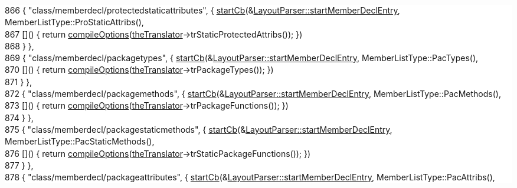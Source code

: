 <div class="doxyCodeLine"><span class="doxyLineNumber">866</span><span class="doxyLineContent"><span class="doxyHighlight">  { </span><span class="doxyHighlightStringLiteral">"class/memberdecl/protectedstaticattributes"</span><span class="doxyHighlight">, { <a href="#a0654f4e6fb0252da93a7e62d4d16d704">startCb</a>(&amp;<a href="/web-doxygen/docs/api/classes/layoutparser/#afcd6c1e555f2bc462f5703468b23c3d8">LayoutParser::startMemberDeclEntry</a>, MemberListType::ProStaticAttribs(),</span></span></div>
<div class="doxyCodeLine"><span class="doxyLineNumber">867</span><span class="doxyLineContent"><span class="doxyHighlight">                                                            []() { </span><span class="doxyHighlightKeywordFlow">return</span><span class="doxyHighlight"> <a href="/web-doxygen/docs/api/files/src/layout-cpp/#ab0be32e17659ff359e79e3c10244b5ed">compileOptions</a>(<a href="/web-doxygen/docs/api/files/src/language-cpp/#a07b18e39f7c5156cd370829e7e6f8534">theTranslator</a>-&gt;trStaticProtectedAttribs()); })</span></span></div>
<div class="doxyCodeLine"><span class="doxyLineNumber">868</span><span class="doxyLineContent"><span class="doxyHighlight">                                                  } },</span></span></div>
<div class="doxyCodeLine"><span class="doxyLineNumber">869</span><span class="doxyLineContent"><span class="doxyHighlight">  { </span><span class="doxyHighlightStringLiteral">"class/memberdecl/packagetypes"</span><span class="doxyHighlight">,              { <a href="#a0654f4e6fb0252da93a7e62d4d16d704">startCb</a>(&amp;<a href="/web-doxygen/docs/api/classes/layoutparser/#afcd6c1e555f2bc462f5703468b23c3d8">LayoutParser::startMemberDeclEntry</a>, MemberListType::PacTypes(),</span></span></div>
<div class="doxyCodeLine"><span class="doxyLineNumber">870</span><span class="doxyLineContent"><span class="doxyHighlight">                                                            []() { </span><span class="doxyHighlightKeywordFlow">return</span><span class="doxyHighlight"> <a href="/web-doxygen/docs/api/files/src/layout-cpp/#ab0be32e17659ff359e79e3c10244b5ed">compileOptions</a>(<a href="/web-doxygen/docs/api/files/src/language-cpp/#a07b18e39f7c5156cd370829e7e6f8534">theTranslator</a>-&gt;trPackageTypes()); })</span></span></div>
<div class="doxyCodeLine"><span class="doxyLineNumber">871</span><span class="doxyLineContent"><span class="doxyHighlight">                                                  } },</span></span></div>
<div class="doxyCodeLine"><span class="doxyLineNumber">872</span><span class="doxyLineContent"><span class="doxyHighlight">  { </span><span class="doxyHighlightStringLiteral">"class/memberdecl/packagemethods"</span><span class="doxyHighlight">,            { <a href="#a0654f4e6fb0252da93a7e62d4d16d704">startCb</a>(&amp;<a href="/web-doxygen/docs/api/classes/layoutparser/#afcd6c1e555f2bc462f5703468b23c3d8">LayoutParser::startMemberDeclEntry</a>, MemberListType::PacMethods(),</span></span></div>
<div class="doxyCodeLine"><span class="doxyLineNumber">873</span><span class="doxyLineContent"><span class="doxyHighlight">                                                            []() { </span><span class="doxyHighlightKeywordFlow">return</span><span class="doxyHighlight"> <a href="/web-doxygen/docs/api/files/src/layout-cpp/#ab0be32e17659ff359e79e3c10244b5ed">compileOptions</a>(<a href="/web-doxygen/docs/api/files/src/language-cpp/#a07b18e39f7c5156cd370829e7e6f8534">theTranslator</a>-&gt;trPackageFunctions()); })</span></span></div>
<div class="doxyCodeLine"><span class="doxyLineNumber">874</span><span class="doxyLineContent"><span class="doxyHighlight">                                                  } },</span></span></div>
<div class="doxyCodeLine"><span class="doxyLineNumber">875</span><span class="doxyLineContent"><span class="doxyHighlight">  { </span><span class="doxyHighlightStringLiteral">"class/memberdecl/packagestaticmethods"</span><span class="doxyHighlight">,      { <a href="#a0654f4e6fb0252da93a7e62d4d16d704">startCb</a>(&amp;<a href="/web-doxygen/docs/api/classes/layoutparser/#afcd6c1e555f2bc462f5703468b23c3d8">LayoutParser::startMemberDeclEntry</a>, MemberListType::PacStaticMethods(),</span></span></div>
<div class="doxyCodeLine"><span class="doxyLineNumber">876</span><span class="doxyLineContent"><span class="doxyHighlight">                                                            []() { </span><span class="doxyHighlightKeywordFlow">return</span><span class="doxyHighlight"> <a href="/web-doxygen/docs/api/files/src/layout-cpp/#ab0be32e17659ff359e79e3c10244b5ed">compileOptions</a>(<a href="/web-doxygen/docs/api/files/src/language-cpp/#a07b18e39f7c5156cd370829e7e6f8534">theTranslator</a>-&gt;trStaticPackageFunctions()); })</span></span></div>
<div class="doxyCodeLine"><span class="doxyLineNumber">877</span><span class="doxyLineContent"><span class="doxyHighlight">                                                  } },</span></span></div>
<div class="doxyCodeLine"><span class="doxyLineNumber">878</span><span class="doxyLineContent"><span class="doxyHighlight">  { </span><span class="doxyHighlightStringLiteral">"class/memberdecl/packageattributes"</span><span class="doxyHighlight">,         { <a href="#a0654f4e6fb0252da93a7e62d4d16d704">startCb</a>(&amp;<a href="/web-doxygen/docs/api/classes/layoutparser/#afcd6c1e555f2bc462f5703468b23c3d8">LayoutParser::startMemberDeclEntry</a>, MemberListType::PacAttribs(),</span></span></div>